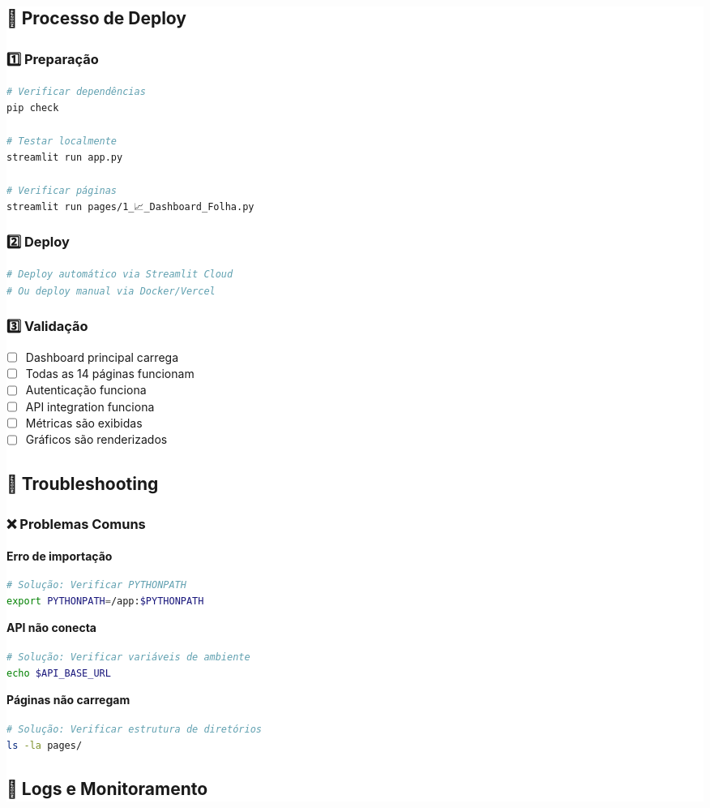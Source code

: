 ## 🔄 Processo de Deploy

### 1️⃣ Preparação
```bash
# Verificar dependências
pip check

# Testar localmente
streamlit run app.py

# Verificar páginas
streamlit run pages/1_📈_Dashboard_Folha.py
```

### 2️⃣ Deploy
```bash
# Deploy automático via Streamlit Cloud
# Ou deploy manual via Docker/Vercel
```

### 3️⃣ Validação
- [ ] Dashboard principal carrega
- [ ] Todas as 14 páginas funcionam
- [ ] Autenticação funciona
- [ ] API integration funciona
- [ ] Métricas são exibidas
- [ ] Gráficos são renderizados

## 🚨 Troubleshooting

### ❌ Problemas Comuns

**Erro de importação**
```bash
# Solução: Verificar PYTHONPATH
export PYTHONPATH=/app:$PYTHONPATH
```

**API não conecta**
```bash
# Solução: Verificar variáveis de ambiente
echo $API_BASE_URL
```

**Páginas não carregam**
```bash
# Solução: Verificar estrutura de diretórios
ls -la pages/
```

## 📝 Logs e Monitoramento

